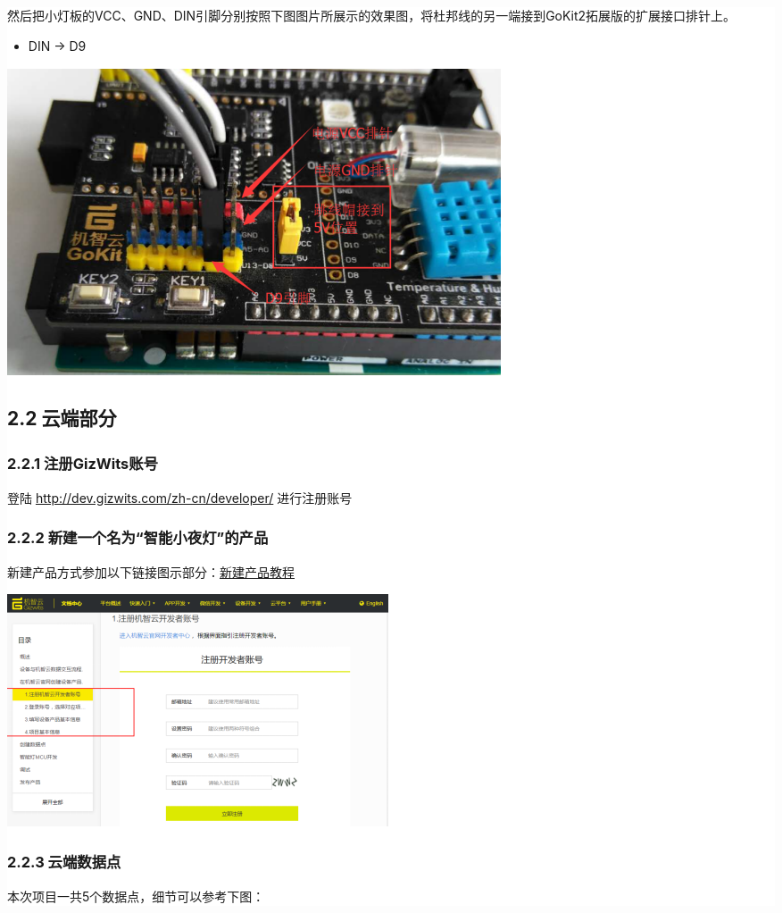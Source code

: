 然后把小灯板的VCC、GND、DIN引脚分别按照下图图片所展示的效果图，将杜邦线的另一端接到GoKit2拓展版的扩展接口排针上。
 - DIN -> D9

![Alt text](/assets/zh-cn/deviceDev/ArduinoUNO/example/1486547468263.png)


## 2.2 云端部分

### 2.2.1 注册GizWits账号

登陆 http://dev.gizwits.com/zh-cn/developer/ 进行注册账号


### 2.2.2 新建一个名为“智能小夜灯”的产品

新建产品方式参加以下链接图示部分：[新建产品教程](http://docs.gizwits.com/zh-cn/quickstart/%E8%AE%BE%E5%A4%87%E5%BF%AB%E9%80%9F%E6%8E%A5%E5%85%A5.html#在机智云官网创建设备产品)

![Alt text](/assets/zh-cn/deviceDev/ArduinoUNO/example/1486546612165.png)

### 2.2.3 云端数据点
本次项目一共5个数据点，细节可以参考下图：
